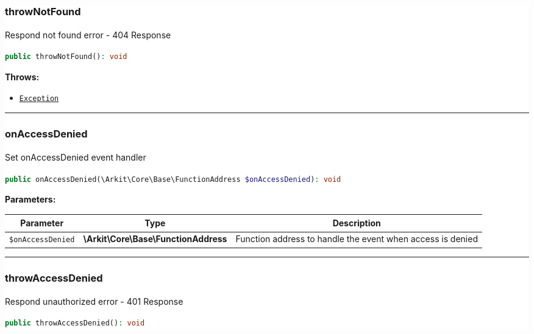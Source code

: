 ### throwNotFound

Respond not found error - 404 Response

```php
public throwNotFound(): void
```











**Throws:**

- [`Exception`](../../../Exception.md)



***

### onAccessDenied

Set onAccessDenied event handler

```php
public onAccessDenied(\Arkit\Core\Base\FunctionAddress $onAccessDenied): void
```








**Parameters:**

| Parameter | Type | Description |
|-----------|------|-------------|
| `$onAccessDenied` | **\Arkit\Core\Base\FunctionAddress** | Function address to handle the event when access is denied |





***

### throwAccessDenied

Respond unauthorized error - 401 Response

```php
public throwAccessDenied(): void
```









